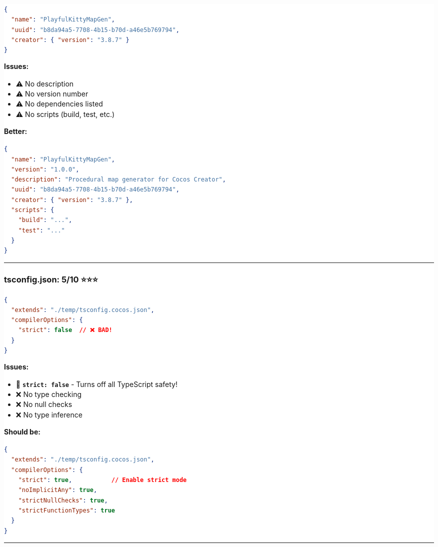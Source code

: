 ```json
{
  "name": "PlayfulKittyMapGen",
  "uuid": "b8da94a5-7708-4b15-b70d-a46e5b769794",
  "creator": { "version": "3.8.7" }
}
```

**Issues:**
- ⚠️ No description
- ⚠️ No version number
- ⚠️ No dependencies listed
- ⚠️ No scripts (build, test, etc.)

**Better:**
```json
{
  "name": "PlayfulKittyMapGen",
  "version": "1.0.0",
  "description": "Procedural map generator for Cocos Creator",
  "uuid": "b8da94a5-7708-4b15-b70d-a46e5b769794",
  "creator": { "version": "3.8.7" },
  "scripts": {
    "build": "...",
    "test": "..."
  }
}
```

---

### **tsconfig.json: 5/10** ⭐⭐⭐

```json
{
  "extends": "./temp/tsconfig.cocos.json",
  "compilerOptions": {
    "strict": false  // ❌ BAD!
  }
}
```

**Issues:**
- 🔴 **`strict: false`** - Turns off all TypeScript safety!
- ❌ No type checking
- ❌ No null checks
- ❌ No type inference

**Should be:**
```json
{
  "extends": "./temp/tsconfig.cocos.json",
  "compilerOptions": {
    "strict": true,           // Enable strict mode
    "noImplicitAny": true,
    "strictNullChecks": true,
    "strictFunctionTypes": true
  }
}
```

---
